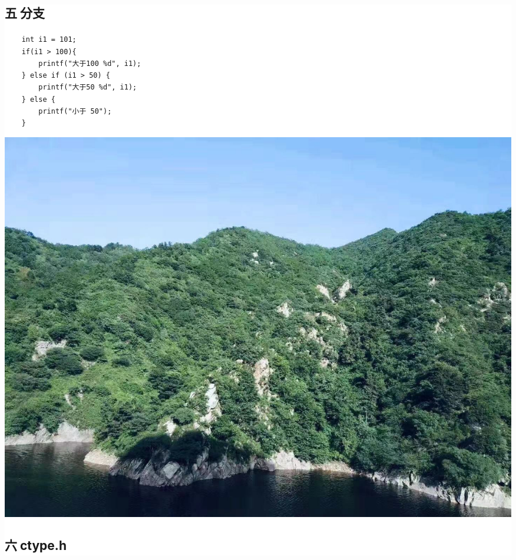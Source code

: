 ## 五 分支

```
    int i1 = 101;
    if(i1 > 100){
        printf("大于100 %d", i1);
    } else if (i1 > 50) {
        printf("大于50 %d", i1);
    } else {
        printf("小于 50");
    }
```

![dadc40ded3d623c530f25dbbc48be934](https://raw.githubusercontent.com/Afra55/Afra55.github.io/master/_posts/CPP/重温C语言(3)之基础语法一笔过.resources/771CA04B-F92F-4610-B9D4-A8A0747F24F1.png)

## 六 ctype.h


